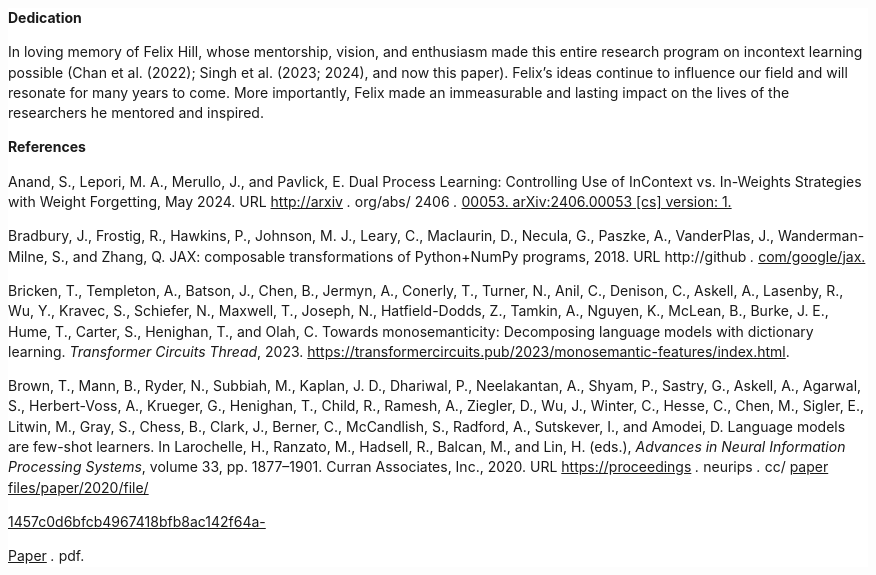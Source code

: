**Dedication**

In loving memory of Felix Hill, whose mentorship, vision,
and enthusiasm made this entire research program on incontext learning possible (Chan et al. (2022); Singh et al.
(2023; 2024), and now this paper). Felix’s ideas continue
to influence our field and will resonate for many years to
come. More importantly, Felix made an immeasurable and
lasting impact on the lives of the researchers he mentored
and inspired.

**References**

Anand, S., Lepori, M. A., Merullo, J., and Pavlick,
E. Dual Process Learning: Controlling Use of InContext vs. In-Weights Strategies with Weight Forgetting, May 2024. URL [http://arxiv](http://arxiv.org/abs/2406.00053) *.* org/abs/
2406 *.* [00053. arXiv:2406.00053 [cs] version: 1.](http://arxiv.org/abs/2406.00053)

Bradbury, J., Frostig, R., Hawkins, P., Johnson, M. J., Leary,
C., Maclaurin, D., Necula, G., Paszke, A., VanderPlas, J.,
Wanderman-Milne, S., and Zhang, Q. JAX: composable
transformations of Python+NumPy programs, 2018. URL
http://github *.* [com/google/jax.](http://github.com/google/jax)

Bricken, T., Templeton, A., Batson, J., Chen, B., Jermyn, A.,
Conerly, T., Turner, N., Anil, C., Denison, C., Askell, A.,
Lasenby, R., Wu, Y., Kravec, S., Schiefer, N., Maxwell,
T., Joseph, N., Hatfield-Dodds, Z., Tamkin, A., Nguyen,
K., McLean, B., Burke, J. E., Hume, T., Carter, S.,
Henighan, T., and Olah, C. Towards monosemanticity:
Decomposing language models with dictionary learning.
*Transformer Circuits Thread*, 2023. https://transformercircuits.pub/2023/monosemantic-features/index.html.

Brown, T., Mann, B., Ryder, N., Subbiah, M., Kaplan, J. D.,
Dhariwal, P., Neelakantan, A., Shyam, P., Sastry, G.,
Askell, A., Agarwal, S., Herbert-Voss, A., Krueger, G.,
Henighan, T., Child, R., Ramesh, A., Ziegler, D., Wu, J.,
Winter, C., Hesse, C., Chen, M., Sigler, E., Litwin, M.,
Gray, S., Chess, B., Clark, J., Berner, C., McCandlish, S.,
Radford, A., Sutskever, I., and Amodei, D. Language
models are few-shot learners. In Larochelle, H.,
Ranzato, M., Hadsell, R., Balcan, M., and Lin, H. (eds.),
*Advances in Neural Information Processing Systems*,
volume 33, pp. 1877–1901. Curran Associates, Inc., 2020.
URL [https://proceedings](https://proceedings.neurips.cc/paper_files/paper/2020/file/1457c0d6bfcb4967418bfb8ac142f64a-Paper.pdf) *.* neurips *.* cc/
[paper files/paper/2020/file/](https://proceedings.neurips.cc/paper_files/paper/2020/file/1457c0d6bfcb4967418bfb8ac142f64a-Paper.pdf)

[1457c0d6bfcb4967418bfb8ac142f64a-](https://proceedings.neurips.cc/paper_files/paper/2020/file/1457c0d6bfcb4967418bfb8ac142f64a-Paper.pdf)

[Paper](https://proceedings.neurips.cc/paper_files/paper/2020/file/1457c0d6bfcb4967418bfb8ac142f64a-Paper.pdf) *.* pdf.
